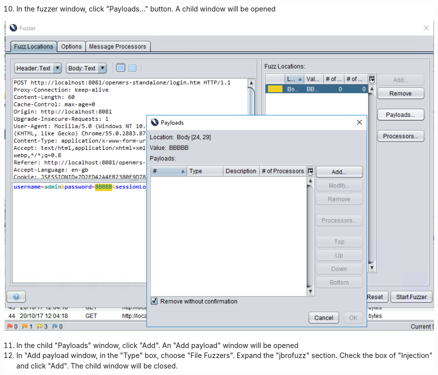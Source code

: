 10. In the fuzzer window, click "Payloads..." button. A child window will be opened

![](https://github.com/genterist/openMRS-Security/blob/master/3-Analysis/images/fuzzerWindow.png)

11. In the child "Payloads" window, click "Add". An "Add payload" window will be opened
12. In "Add payload window, in the "Type" box, choose "File Fuzzers". Expand the "jbrofuzz" section. Check the box of "Injection" and click "Add". The child window will be closed.
